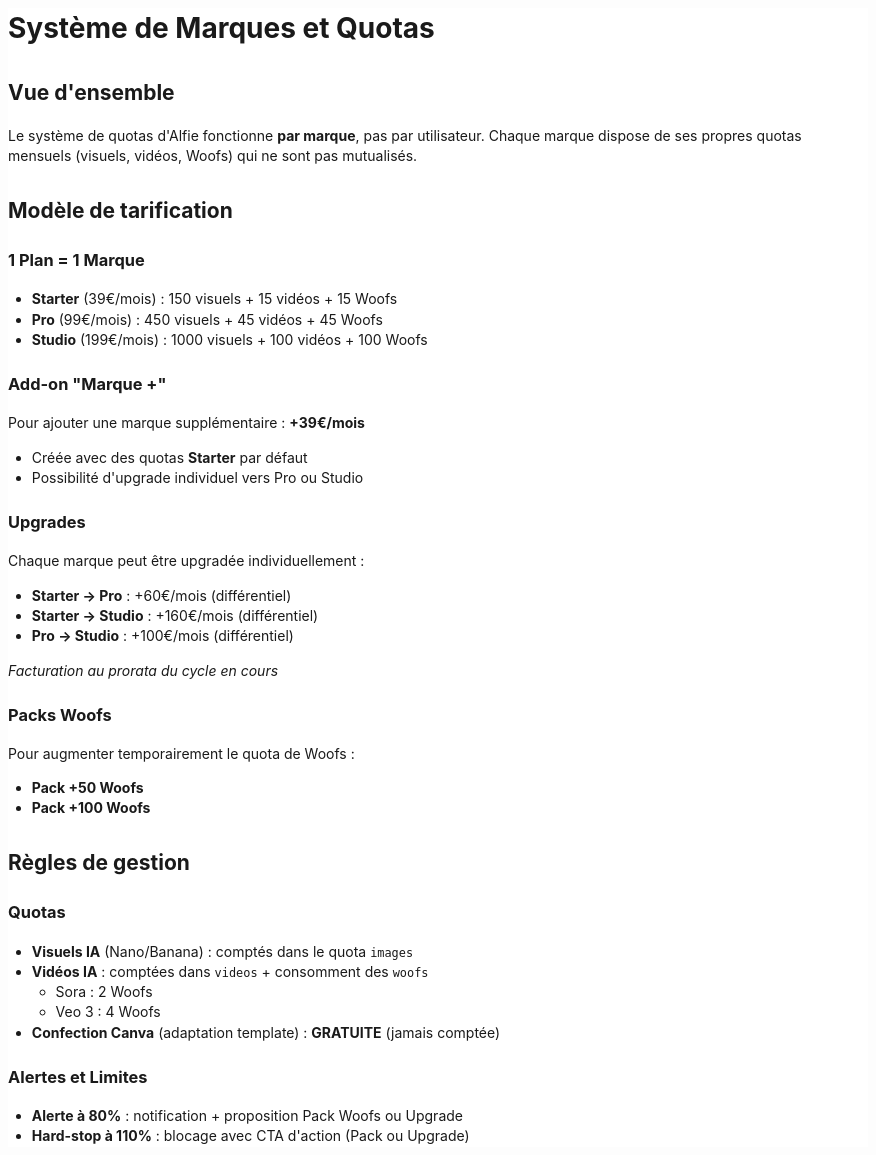 # Système de Marques et Quotas

## Vue d'ensemble

Le système de quotas d'Alfie fonctionne **par marque**, pas par utilisateur. Chaque marque dispose de ses propres quotas mensuels (visuels, vidéos, Woofs) qui ne sont pas mutualisés.

## Modèle de tarification

### 1 Plan = 1 Marque

- **Starter** (39€/mois) : 150 visuels + 15 vidéos + 15 Woofs
- **Pro** (99€/mois) : 450 visuels + 45 vidéos + 45 Woofs
- **Studio** (199€/mois) : 1000 visuels + 100 vidéos + 100 Woofs

### Add-on "Marque +"

Pour ajouter une marque supplémentaire : **+39€/mois**
- Créée avec des quotas **Starter** par défaut
- Possibilité d'upgrade individuel vers Pro ou Studio

### Upgrades

Chaque marque peut être upgradée individuellement :
- **Starter → Pro** : +60€/mois (différentiel)
- **Starter → Studio** : +160€/mois (différentiel)
- **Pro → Studio** : +100€/mois (différentiel)

*Facturation au prorata du cycle en cours*

### Packs Woofs

Pour augmenter temporairement le quota de Woofs :
- **Pack +50 Woofs**
- **Pack +100 Woofs**

## Règles de gestion

### Quotas

- **Visuels IA** (Nano/Banana) : comptés dans le quota `images`
- **Vidéos IA** : comptées dans `videos` + consomment des `woofs`
  - Sora : 2 Woofs
  - Veo 3 : 4 Woofs
- **Confection Canva** (adaptation template) : **GRATUITE** (jamais comptée)

### Alertes et Limites

- **Alerte à 80%** : notification + proposition Pack Woofs ou Upgrade
- **Hard-stop à 110%** : blocage avec CTA d'action (Pack ou Upgrade)
